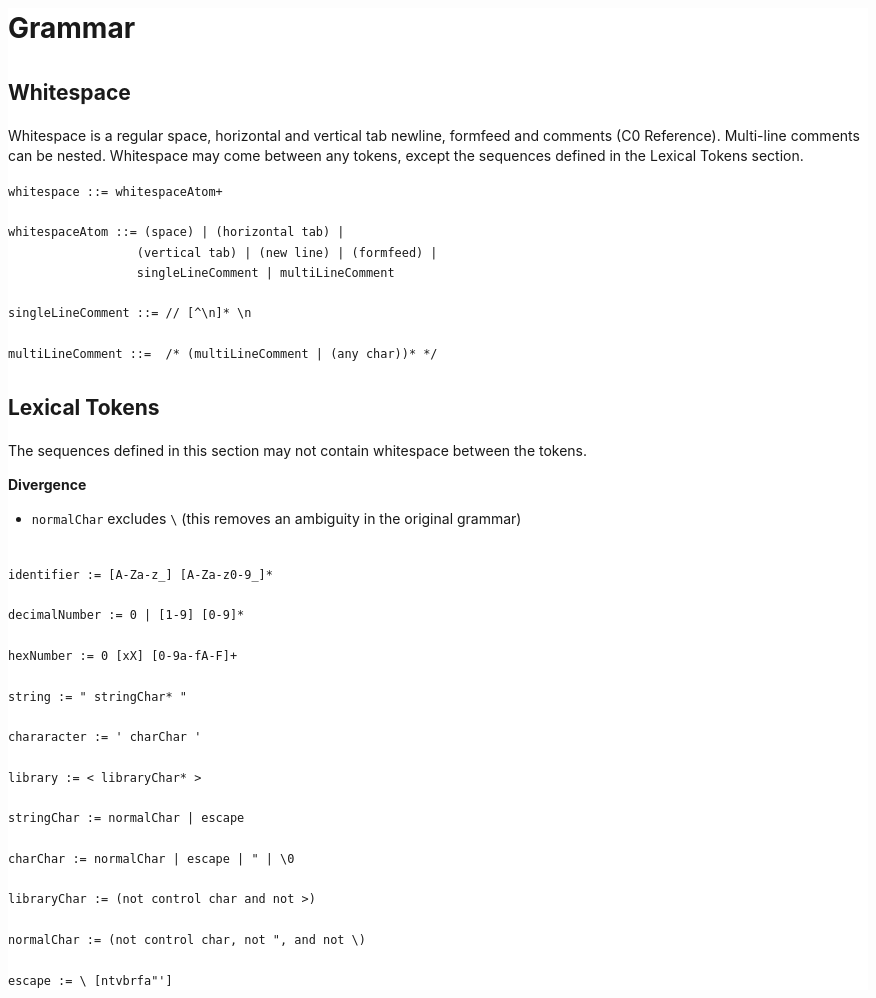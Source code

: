 # Grammar

## Whitespace

Whitespace is a regular space, horizontal and vertical tab newline, formfeed and comments (C0 Reference). Multi-line comments can be nested. Whitespace may come between any tokens, except the sequences defined in the Lexical Tokens section.

```
whitespace ::= whitespaceAtom+

whitespaceAtom ::= (space) | (horizontal tab) |
                  (vertical tab) | (new line) | (formfeed) |
                  singleLineComment | multiLineComment

singleLineComment ::= // [^\n]* \n

multiLineComment ::=  /* (multiLineComment | (any char))* */
```

## Lexical Tokens

The sequences defined in this section may not contain whitespace between the tokens.

**Divergence**
 * `normalChar` excludes `\` (this removes an ambiguity in the original grammar)
```

identifier := [A-Za-z_] [A-Za-z0-9_]*

decimalNumber := 0 | [1-9] [0-9]*

hexNumber := 0 [xX] [0-9a-fA-F]+

string := " stringChar* "

chararacter := ' charChar '

library := < libraryChar* >

stringChar := normalChar | escape

charChar := normalChar | escape | " | \0

libraryChar := (not control char and not >)

normalChar := (not control char, not ", and not \)

escape := \ [ntvbrfa"']
```
